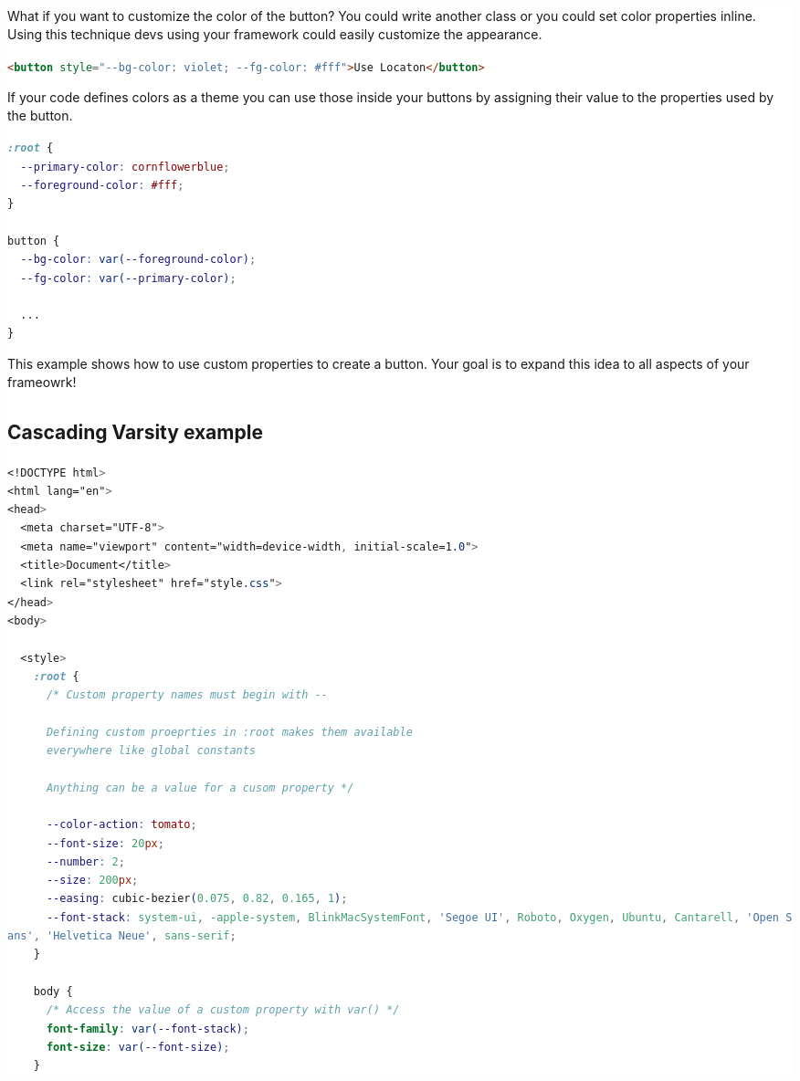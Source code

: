 What if you want to customize the color of the button? You could write another class or you could set color properties inline. Using this technique devs using your framework could easily customize the appearance. 

```html
<button style="--bg-color: violet; --fg-color: #fff">Use Locaton</button>
```

If your code defines colors as a theme you can use those inside your buttons by assigning their value to the properties used by the button. 

```css
:root {
  --primary-color: cornflowerblue;
  --foreground-color: #fff;
}

button {
  --bg-color: var(--foreground-color);
  --fg-color: var(--primary-color);

  ...
}
```

This example shows how to use custom properties to create a button. Your goal is to expand this idea to all aspects of your frameowrk! 





## Cascading Varsity example

```CSS
<!DOCTYPE html>
<html lang="en">
<head>
  <meta charset="UTF-8">
  <meta name="viewport" content="width=device-width, initial-scale=1.0">
  <title>Document</title>
  <link rel="stylesheet" href="style.css">
</head>
<body>

  <style>
    :root {
      /* Custom property names must begin with --

      Defining custom proeprties in :root makes them available 
      everywhere like global constants

      Anything can be a value for a cusom property */

      --color-action: tomato;
      --font-size: 20px;
      --number: 2;
      --size: 200px;
      --easing: cubic-bezier(0.075, 0.82, 0.165, 1);
      --font-stack: system-ui, -apple-system, BlinkMacSystemFont, 'Segoe UI', Roboto, Oxygen, Ubuntu, Cantarell, 'Open Sans', 'Helvetica Neue', sans-serif;
    }

    body {
      /* Access the value of a custom property with var() */
      font-family: var(--font-stack);
      font-size: var(--font-size);
    }
```